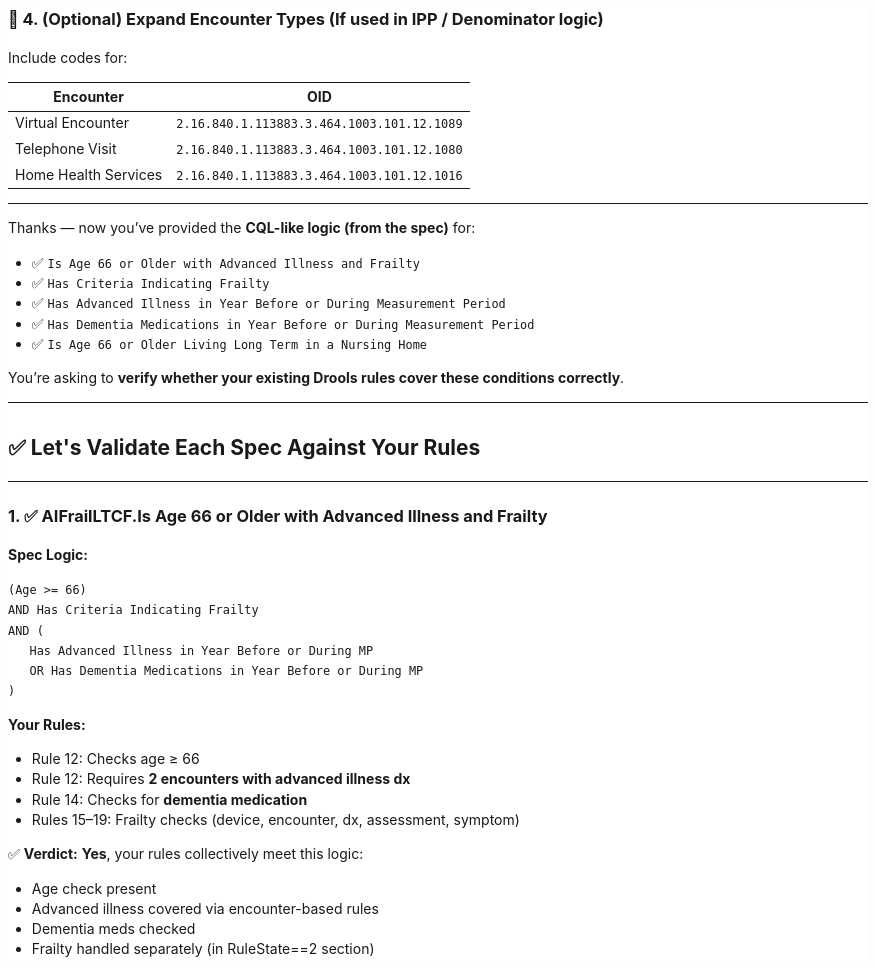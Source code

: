 
### 🔸 4. **(Optional) Expand Encounter Types** (If used in IPP / Denominator logic)

Include codes for:

| Encounter            | OID                                        |
| -------------------- | ------------------------------------------ |
| Virtual Encounter    | `2.16.840.1.113883.3.464.1003.101.12.1089` |
| Telephone Visit      | `2.16.840.1.113883.3.464.1003.101.12.1080` |
| Home Health Services | `2.16.840.1.113883.3.464.1003.101.12.1016` |

---
Thanks — now you’ve provided the **CQL-like logic (from the spec)** for:

* ✅ `Is Age 66 or Older with Advanced Illness and Frailty`
* ✅ `Has Criteria Indicating Frailty`
* ✅ `Has Advanced Illness in Year Before or During Measurement Period`
* ✅ `Has Dementia Medications in Year Before or During Measurement Period`
* ✅ `Is Age 66 or Older Living Long Term in a Nursing Home`

You’re asking to **verify whether your existing Drools rules cover these conditions correctly**.

---

## ✅ Let's Validate Each Spec Against Your Rules

---

### 1. ✅ **AIFrailLTCF.Is Age 66 or Older with Advanced Illness and Frailty**

**Spec Logic:**

```cql
(Age >= 66)
AND Has Criteria Indicating Frailty
AND (
   Has Advanced Illness in Year Before or During MP
   OR Has Dementia Medications in Year Before or During MP
)
```

**Your Rules:**

* Rule 12: Checks age ≥ 66
* Rule 12: Requires **2 encounters with advanced illness dx**
* Rule 14: Checks for **dementia medication**
* Rules 15–19: Frailty checks (device, encounter, dx, assessment, symptom)

✅ **Verdict:** **Yes**, your rules collectively meet this logic:

* Age check present
* Advanced illness covered via encounter-based rules
* Dementia meds checked
* Frailty handled separately (in RuleState==2 section)
